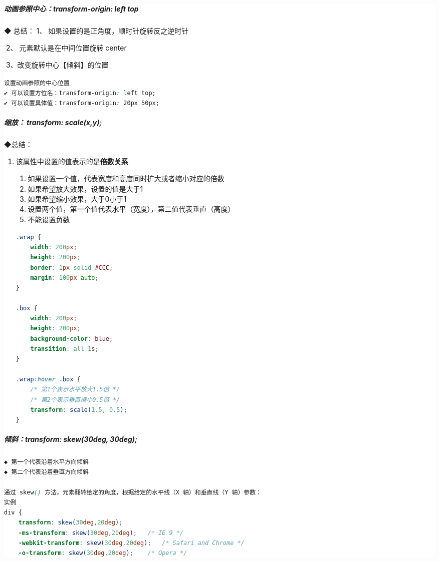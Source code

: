 ##### 动画参照中心：transform-origin: left top

◆ 总结：
	 1、 如果设置的是正角度，顺时针旋转反之逆时针

​	 2、 元素默认是在中间位置旋转  center 

​	 3、改变旋转中心【倾斜】的位置 

```css
设置动画参照的中心位置
✔ 可以设置方位名：transform-origin: left top;
✔ 可以设置具体值：transform-origin: 20px 50px;
```

##### 缩放： transform: scale(x,y);

◆总结：

1. 该属性中设置的值表示的是**倍数关系**
   1. 如果设置一个值，代表宽度和高度同时扩大或者缩小对应的倍数
   2. 如果希望放大效果，设置的值是大于1
   3. 如果希望缩小效果，大于0小于1
   4. 设置两个值，第一个值代表水平（宽度），第二值代表垂直（高度）
   5. 不能设置负数

   ~~~css
   .wrap {
       width: 200px;
       height: 200px;
       border: 1px solid #CCC;
       margin: 100px auto;
   }
   
   .box {
       width: 200px;
       height: 200px;
       background-color: blue;
       transition: all 1s;
   }
   
   .wrap:hover .box {
       /* 第1个表示水平放大1.5倍 */
       /* 第2个表示垂直缩小0.5倍 */
       transform: scale(1.5, 0.5);
   }
   ~~~

##### 倾斜：transform: skew(30deg, 30deg);

```css
◆ 第一个代表沿着水平方向倾斜
◆ 第二个代表沿着垂直方向倾斜

通过 skew() 方法，元素翻转给定的角度，根据给定的水平线（X 轴）和垂直线（Y 轴）参数：
实例
div {
    transform: skew(30deg,20deg);
    -ms-transform: skew(30deg,20deg);	/* IE 9 */
    -webkit-transform: skew(30deg,20deg);	/* Safari and Chrome */
    -o-transform: skew(30deg,20deg);	/* Opera */
